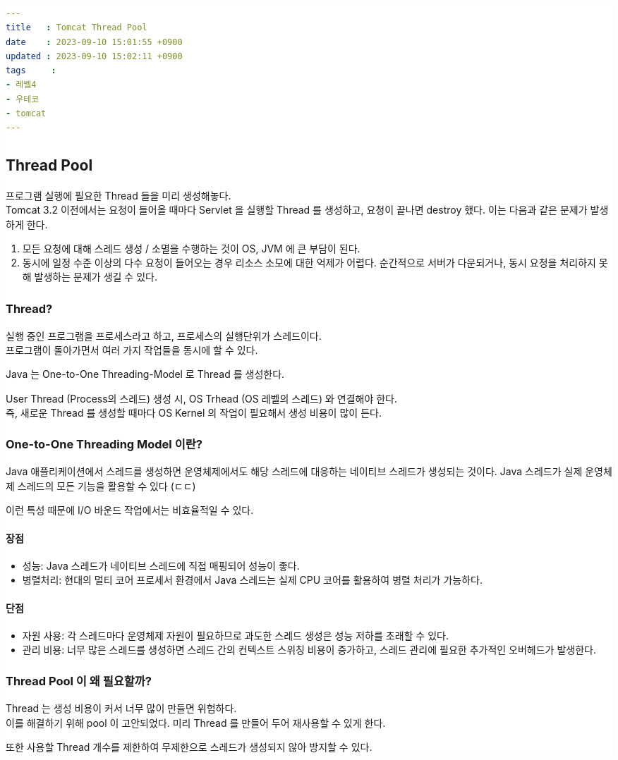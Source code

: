 ```yaml
---
title   : Tomcat Thread Pool
date    : 2023-09-10 15:01:55 +0900
updated : 2023-09-10 15:02:11 +0900
tags     : 
- 레벨4
- 우테코
- tomcat
---
```


## Thread Pool

프로그램 실행에 필요한 Thread 들을 미리 생성해놓다.  
Tomcat 3.2 이전에서는 요청이 들어올 때마다 Servlet 을 실행할 Thread 를 생성하고, 요청이 끝나면 destroy 했다. 이는 다음과 같은 문제가 발생하게 한다.  

1. 모든 요청에 대해 스레드 생성 / 소멸을 수행하는 것이 OS, JVM 에 큰 부담이 된다.
2. 동시에 일정 수준 이상의 다수 요청이 들어오는 경우 리소스 소모에 대한 억제가 어렵다. 순간적으로 서버가 다운되거나, 동시 요청을 처리하지 못해 발생하는 문제가 생길 수 있다.  

### Thread?

실행 중인 프로그램을 프로세스라고 하고, 프로세스의 실행단위가 스레드이다.  
프로그램이 돌아가면서 여러 가지 작업들을 동시에 할 수 있다.  

Java 는 One-to-One Threading-Model 로 Thread 를 생성한다.  

User Thread (Process의 스레드) 생성 시, OS Trhead (OS 레벨의 스레드) 와 연결해야 한다.  
즉, 새로운 Thread 를 생성할 때마다 OS Kernel 의 작업이 필요해서 생성 비용이 많이 든다.  

### One-to-One Threading Model 이란?

Java 애플리케이션에서 스레드를 생성하면 운영체제에서도 해당 스레드에 대응하는 네이티브 스레드가 생성되는 것이다. Java 스레드가 실제 운영체제 스레드의 모든 기능을 활용할 수 있다 (ㄷㄷ)

이런 특성 때문에 I/O 바운드 작업에서는 비효율적일 수 있다.

#### 장점

- 성능: Java 스레드가 네이티브 스레드에 직접 매핑되어 성능이 좋다.
- 병렬처리: 현대의 멀티 코어 프로세서 환경에서 Java 스레드는 실제 CPU 코어를 활용하여 병렬 처리가 가능하다.  

#### 단점

- 자원 사용: 각 스레드마다 운영체제 자원이 필요하므로 과도한 스레드 생성은 성능 저하를 초래할 수 있다.  
- 관리 비용: 너무 많은 스레드를 생성하면 스레드 간의 컨텍스트 스위칭 비용이 증가하고, 스레드 관리에 필요한 추가적인 오버헤드가 발생한다. 

### Thread Pool 이 왜 필요할까?

Thread 는 생성 비용이 커서 너무 많이 만들면 위험하다.  
이를 해결하기 위해 pool 이 고안되었다. 미리 Thread 를 만들어 두어 재사용할 수 있게 한다.  

또한 사용할 Thread 개수를 제한하여 무제한으로 스레드가 생성되지 않아 방지할 수 있다.  

